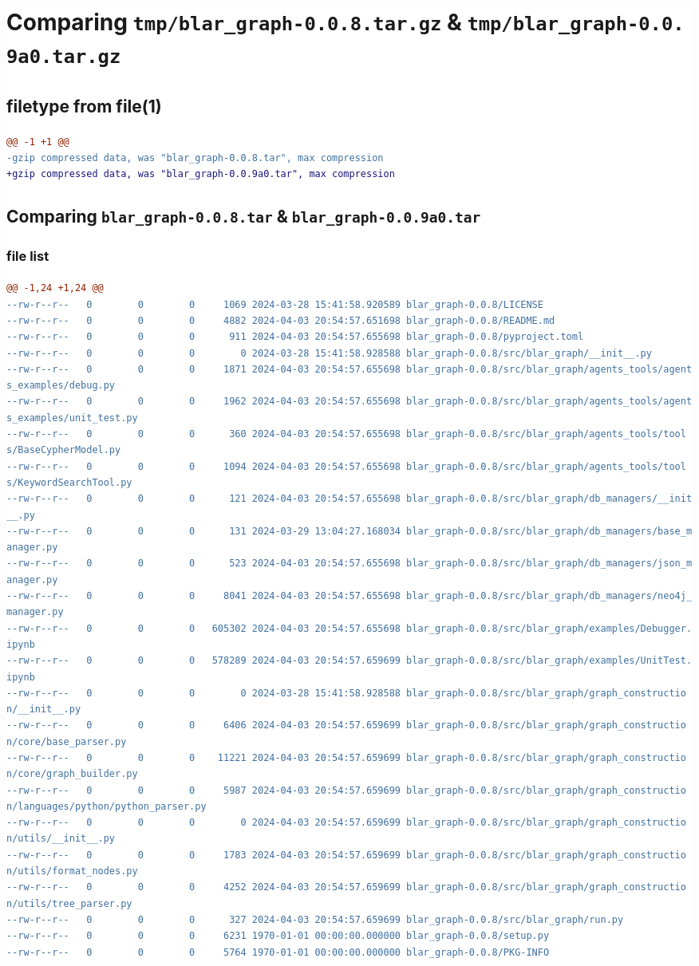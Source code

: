 # Comparing `tmp/blar_graph-0.0.8.tar.gz` & `tmp/blar_graph-0.0.9a0.tar.gz`

## filetype from file(1)

```diff
@@ -1 +1 @@
-gzip compressed data, was "blar_graph-0.0.8.tar", max compression
+gzip compressed data, was "blar_graph-0.0.9a0.tar", max compression
```

## Comparing `blar_graph-0.0.8.tar` & `blar_graph-0.0.9a0.tar`

### file list

```diff
@@ -1,24 +1,24 @@
--rw-r--r--   0        0        0     1069 2024-03-28 15:41:58.920589 blar_graph-0.0.8/LICENSE
--rw-r--r--   0        0        0     4882 2024-04-03 20:54:57.651698 blar_graph-0.0.8/README.md
--rw-r--r--   0        0        0      911 2024-04-03 20:54:57.655698 blar_graph-0.0.8/pyproject.toml
--rw-r--r--   0        0        0        0 2024-03-28 15:41:58.928588 blar_graph-0.0.8/src/blar_graph/__init__.py
--rw-r--r--   0        0        0     1871 2024-04-03 20:54:57.655698 blar_graph-0.0.8/src/blar_graph/agents_tools/agents_examples/debug.py
--rw-r--r--   0        0        0     1962 2024-04-03 20:54:57.655698 blar_graph-0.0.8/src/blar_graph/agents_tools/agents_examples/unit_test.py
--rw-r--r--   0        0        0      360 2024-04-03 20:54:57.655698 blar_graph-0.0.8/src/blar_graph/agents_tools/tools/BaseCypherModel.py
--rw-r--r--   0        0        0     1094 2024-04-03 20:54:57.655698 blar_graph-0.0.8/src/blar_graph/agents_tools/tools/KeywordSearchTool.py
--rw-r--r--   0        0        0      121 2024-04-03 20:54:57.655698 blar_graph-0.0.8/src/blar_graph/db_managers/__init__.py
--rw-r--r--   0        0        0      131 2024-03-29 13:04:27.168034 blar_graph-0.0.8/src/blar_graph/db_managers/base_manager.py
--rw-r--r--   0        0        0      523 2024-04-03 20:54:57.655698 blar_graph-0.0.8/src/blar_graph/db_managers/json_manager.py
--rw-r--r--   0        0        0     8041 2024-04-03 20:54:57.655698 blar_graph-0.0.8/src/blar_graph/db_managers/neo4j_manager.py
--rw-r--r--   0        0        0   605302 2024-04-03 20:54:57.655698 blar_graph-0.0.8/src/blar_graph/examples/Debugger.ipynb
--rw-r--r--   0        0        0   578289 2024-04-03 20:54:57.659699 blar_graph-0.0.8/src/blar_graph/examples/UnitTest.ipynb
--rw-r--r--   0        0        0        0 2024-03-28 15:41:58.928588 blar_graph-0.0.8/src/blar_graph/graph_construction/__init__.py
--rw-r--r--   0        0        0     6406 2024-04-03 20:54:57.659699 blar_graph-0.0.8/src/blar_graph/graph_construction/core/base_parser.py
--rw-r--r--   0        0        0    11221 2024-04-03 20:54:57.659699 blar_graph-0.0.8/src/blar_graph/graph_construction/core/graph_builder.py
--rw-r--r--   0        0        0     5987 2024-04-03 20:54:57.659699 blar_graph-0.0.8/src/blar_graph/graph_construction/languages/python/python_parser.py
--rw-r--r--   0        0        0        0 2024-04-03 20:54:57.659699 blar_graph-0.0.8/src/blar_graph/graph_construction/utils/__init__.py
--rw-r--r--   0        0        0     1783 2024-04-03 20:54:57.659699 blar_graph-0.0.8/src/blar_graph/graph_construction/utils/format_nodes.py
--rw-r--r--   0        0        0     4252 2024-04-03 20:54:57.659699 blar_graph-0.0.8/src/blar_graph/graph_construction/utils/tree_parser.py
--rw-r--r--   0        0        0      327 2024-04-03 20:54:57.659699 blar_graph-0.0.8/src/blar_graph/run.py
--rw-r--r--   0        0        0     6231 1970-01-01 00:00:00.000000 blar_graph-0.0.8/setup.py
--rw-r--r--   0        0        0     5764 1970-01-01 00:00:00.000000 blar_graph-0.0.8/PKG-INFO
```